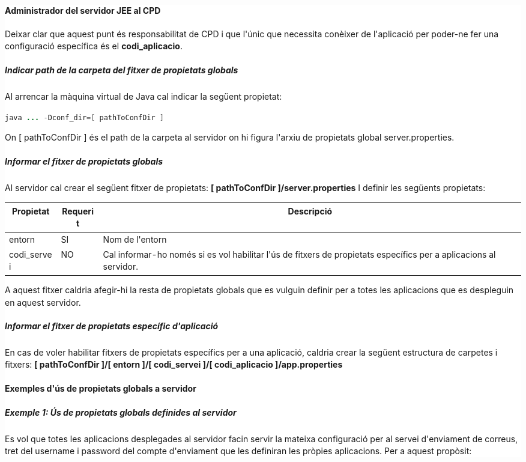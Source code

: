 #### Administrador del servidor JEE al CPD

<div class="message warning">
Deixar clar que aquest punt és responsabilitat de CPD i que l'únic que necessita conèixer de l'aplicació per poder-ne fer una configuració específica és el <b>codi_aplicacio</b>.
</div>


##### Indicar path de la carpeta del fitxer de propietats globals

Al arrencar la màquina virtual de Java cal indicar la següent propietat:

```java
java ... -Dconf_dir=[ pathToConfDir ]
```

On [ pathToConfDir ] és el path de la carpeta al servidor on hi figura
l'arxiu de propietats global server.properties.
 

##### Informar el fitxer de propietats globals

Al servidor cal crear el següent fitxer de propietats: **[ pathToConfDir
]/server.properties**
 I definir les següents propietats:

Propietat|Requerit|Descripció
---------|--------|----------
entorn|SI|Nom de l'entorn
codi_servei|NO|Cal informar-ho només si es vol habilitar l'ús de fitxers de propietats específics per a aplicacions al servidor.

    
A aquest fitxer caldria afegir-hi la resta de propietats globals que es
vulguin definir per a totes les aplicacions que es despleguin en aquest
servidor. 


##### Informar el fitxer de propietats específic d'aplicació

En cas de voler habilitar fitxers de propietats específics per a una
aplicació, caldria crear la següent estructura de carpetes i fitxers: 
 **[ pathToConfDir ]/[ entorn ]/[ codi_servei ]/[ codi_aplicacio
]/app.properties** 
 

#### Exemples d'ús de propietats globals a servidor

##### Exemple 1: Ús de propietats globals definides al servidor

Es vol que totes les aplicacions desplegades al servidor facin servir la
mateixa configuració per al servei d'enviament de correus, tret del
username i password del compte d'enviament que les definiran les pròpies
aplicacions. Per a aquest propòsit:
